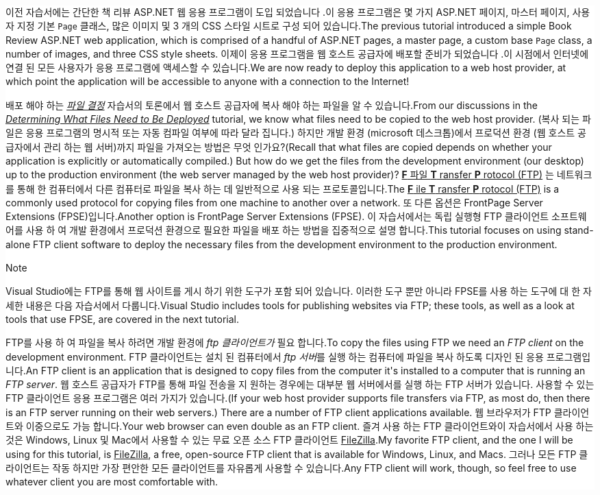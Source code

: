 <span data-ttu-id="11b23-110">이전 자습서에는 간단한 책 리뷰 ASP.NET 웹 응용 프로그램이 도입 되었습니다 .이 응용 프로그램은 몇 가지 ASP.NET 페이지, 마스터 페이지, 사용자 지정 기본 `Page` 클래스, 많은 이미지 및 3 개의 CSS 스타일 시트로 구성 되어 있습니다.</span><span class="sxs-lookup"><span data-stu-id="11b23-110">The previous tutorial introduced a simple Book Review ASP.NET web application, which is comprised of a handful of ASP.NET pages, a master page, a custom base `Page` class, a number of images, and three CSS style sheets.</span></span> <span data-ttu-id="11b23-111">이제이 응용 프로그램을 웹 호스트 공급자에 배포할 준비가 되었습니다 .이 시점에서 인터넷에 연결 된 모든 사용자가 응용 프로그램에 액세스할 수 있습니다.</span><span class="sxs-lookup"><span data-stu-id="11b23-111">We are now ready to deploy this application to a web host provider, at which point the application will be accessible to anyone with a connection to the Internet!</span></span>

<span data-ttu-id="11b23-112">배포 해야 하는 [*파일 결정*](determining-what-files-need-to-be-deployed-cs.md) 자습서의 토론에서 웹 호스트 공급자에 복사 해야 하는 파일을 알 수 있습니다.</span><span class="sxs-lookup"><span data-stu-id="11b23-112">From our discussions in the [*Determining What Files Need to Be Deployed*](determining-what-files-need-to-be-deployed-cs.md) tutorial, we know what files need to be copied to the web host provider.</span></span> <span data-ttu-id="11b23-113">(복사 되는 파일은 응용 프로그램의 명시적 또는 자동 컴파일 여부에 따라 달라 집니다.) 하지만 개발 환경 (microsoft 데스크톱)에서 프로덕션 환경 (웹 호스트 공급자에서 관리 하는 웹 서버)까지 파일을 가져오는 방법은 무엇 인가요?</span><span class="sxs-lookup"><span data-stu-id="11b23-113">(Recall that what files are copied depends on whether your application is explicitly or automatically compiled.) But how do we get the files from the development environment (our desktop) up to the production environment (the web server managed by the web host provider)?</span></span> <span data-ttu-id="11b23-114">[ **F** 파일 **T** ransfer **P** rotocol (FTP)](http://en.wikipedia.org/wiki/File_Transfer_Protocol) 는 네트워크를 통해 한 컴퓨터에서 다른 컴퓨터로 파일을 복사 하는 데 일반적으로 사용 되는 프로토콜입니다.</span><span class="sxs-lookup"><span data-stu-id="11b23-114">The [**F** ile **T** ransfer **P** rotocol (FTP)](http://en.wikipedia.org/wiki/File_Transfer_Protocol) is a commonly used protocol for copying files from one machine to another over a network.</span></span> <span data-ttu-id="11b23-115">또 다른 옵션은 FrontPage Server Extensions (FPSE)입니다.</span><span class="sxs-lookup"><span data-stu-id="11b23-115">Another option is FrontPage Server Extensions (FPSE).</span></span> <span data-ttu-id="11b23-116">이 자습서에서는 독립 실행형 FTP 클라이언트 소프트웨어를 사용 하 여 개발 환경에서 프로덕션 환경으로 필요한 파일을 배포 하는 방법을 집중적으로 설명 합니다.</span><span class="sxs-lookup"><span data-stu-id="11b23-116">This tutorial focuses on using stand-alone FTP client software to deploy the necessary files from the development environment to the production environment.</span></span>

> [!NOTE]
> <span data-ttu-id="11b23-117">Visual Studio에는 FTP를 통해 웹 사이트를 게시 하기 위한 도구가 포함 되어 있습니다. 이러한 도구 뿐만 아니라 FPSE를 사용 하는 도구에 대 한 자세한 내용은 다음 자습서에서 다룹니다.</span><span class="sxs-lookup"><span data-stu-id="11b23-117">Visual Studio includes tools for publishing websites via FTP; these tools, as well as a look at tools that use FPSE, are covered in the next tutorial.</span></span>

<span data-ttu-id="11b23-118">FTP를 사용 하 여 파일을 복사 하려면 개발 환경에 *ftp 클라이언트가* 필요 합니다.</span><span class="sxs-lookup"><span data-stu-id="11b23-118">To copy the files using FTP we need an *FTP client* on the development environment.</span></span> <span data-ttu-id="11b23-119">FTP 클라이언트는 설치 된 컴퓨터에서 *ftp 서버*를 실행 하는 컴퓨터에 파일을 복사 하도록 디자인 된 응용 프로그램입니다.</span><span class="sxs-lookup"><span data-stu-id="11b23-119">An FTP client is an application that is designed to copy files from the computer it's installed to a computer that is running an *FTP server*.</span></span> <span data-ttu-id="11b23-120">웹 호스트 공급자가 FTP를 통해 파일 전송을 지 원하는 경우에는 대부분 웹 서버에서를 실행 하는 FTP 서버가 있습니다. 사용할 수 있는 FTP 클라이언트 응용 프로그램은 여러 가지가 있습니다.</span><span class="sxs-lookup"><span data-stu-id="11b23-120">(If your web host provider supports file transfers via FTP, as most do, then there is an FTP server running on their web servers.) There are a number of FTP client applications available.</span></span> <span data-ttu-id="11b23-121">웹 브라우저가 FTP 클라이언트와 이중으로도 가능 합니다.</span><span class="sxs-lookup"><span data-stu-id="11b23-121">Your web browser can even double as an FTP client.</span></span> <span data-ttu-id="11b23-122">즐겨 사용 하는 FTP 클라이언트와이 자습서에서 사용 하는 것은 Windows, Linux 및 Mac에서 사용할 수 있는 무료 오픈 소스 FTP 클라이언트 [FileZilla](http://filezilla-project.org/).</span><span class="sxs-lookup"><span data-stu-id="11b23-122">My favorite FTP client, and the one I will be using for this tutorial, is [FileZilla](http://filezilla-project.org/), a free, open-source FTP client that is available for Windows, Linux, and Macs.</span></span> <span data-ttu-id="11b23-123">그러나 모든 FTP 클라이언트는 작동 하지만 가장 편안한 모든 클라이언트를 자유롭게 사용할 수 있습니다.</span><span class="sxs-lookup"><span data-stu-id="11b23-123">Any FTP client will work, though, so feel free to use whatever client you are most comfortable with.</span></span>
